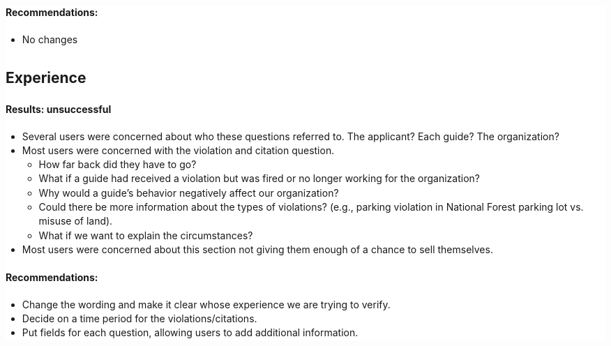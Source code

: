 #### Recommendations:
* No changes

## Experience
#### Results: unsuccessful
* Several users were concerned about who these questions referred to. The applicant? Each guide? The organization? 
* Most users were concerned with the violation and citation question. 
    * How far back did they have to go?
    * What if a guide had received a violation but was fired or no longer working for the organization?
    * Why would a guide’s behavior negatively affect our organization?
    * Could there be more information about the types of violations? (e.g., parking violation in National Forest parking lot vs. misuse of land).
    * What if we want to explain the circumstances?
* Most users were concerned about this section not giving them enough of a chance to sell themselves.

#### Recommendations:
* Change the wording and make it clear whose experience we are trying to verify.
* Decide on a time period for the violations/citations.
* Put fields for each question, allowing users to add additional information.